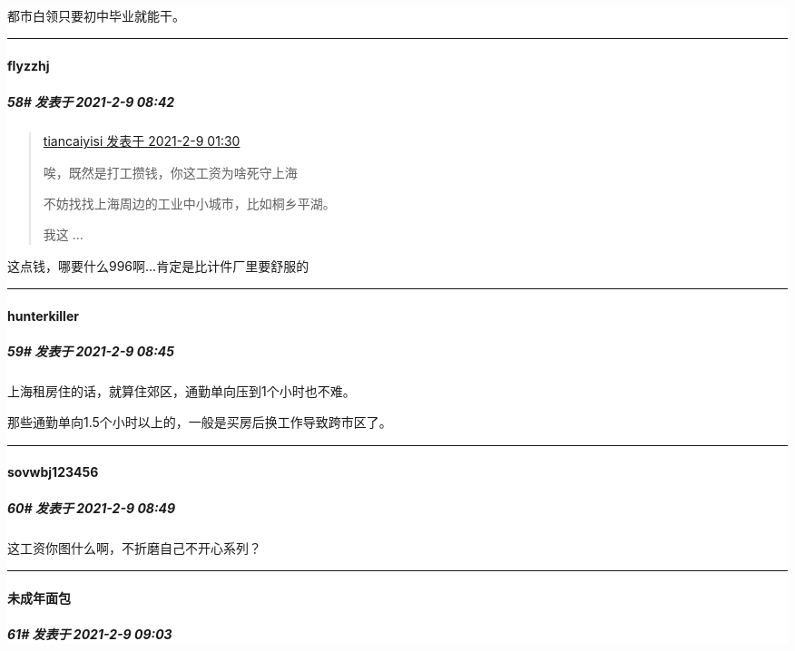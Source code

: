
都市白领只要初中毕业就能干。







*****

####  flyzzhj  
##### 58#       发表于 2021-2-9 08:42



<blockquote><a href="httphttps://bbs.saraba1st.com/2b/forum.php?mod=redirect&amp;goto=findpost&amp;pid=50283248&amp;ptid=1987022" target="_blank">tiancaiyisi 发表于 2021-2-9 01:30</a>

唉，既然是打工攒钱，你这工资为啥死守上海

不妨找找上海周边的工业中小城市，比如桐乡平湖。

我这 ...</blockquote>
这点钱，哪要什么996啊...肯定是比计件厂里要舒服的







*****

####  hunterkiller  
##### 59#       发表于 2021-2-9 08:45




上海租房住的话，就算住郊区，通勤单向压到1个小时也不难。


那些通勤单向1.5个小时以上的，一般是买房后换工作导致跨市区了。







*****

####  sovwbj123456  
##### 60#       发表于 2021-2-9 08:49




这工资你图什么啊，不折磨自己不开心系列？







*****

####  未成年面包  
##### 61#       发表于 2021-2-9 09:03
